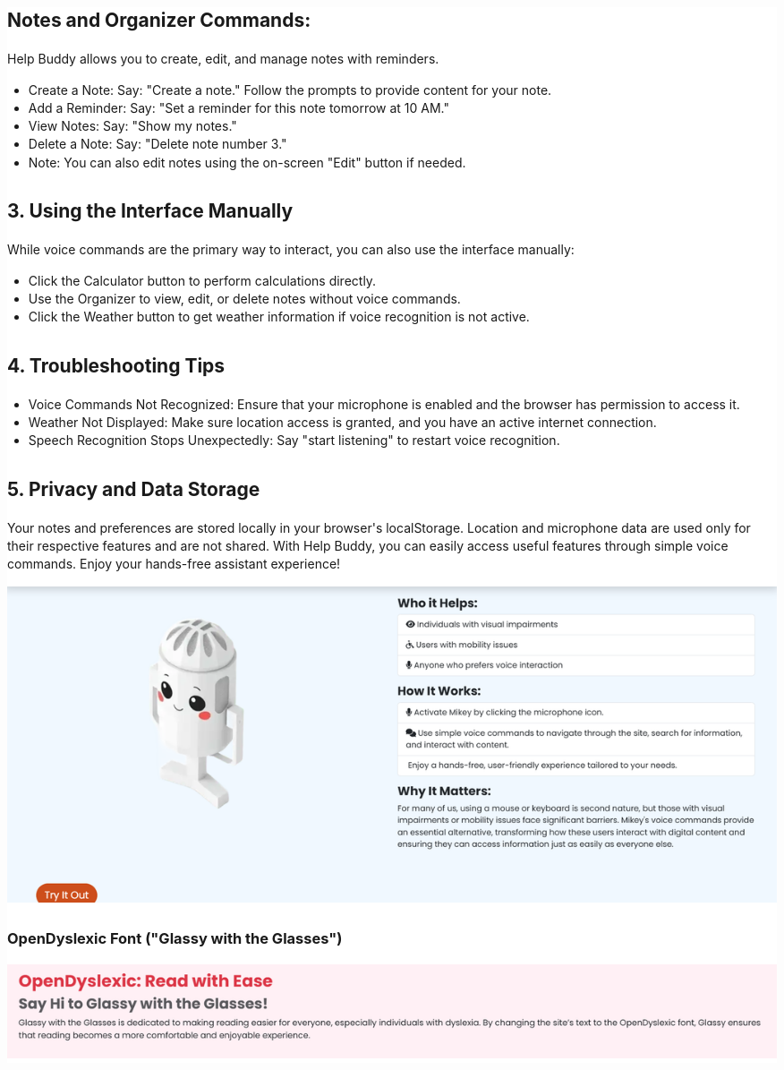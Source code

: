 ## Notes and Organizer Commands:
Help Buddy allows you to create, edit, and manage notes with reminders.

- Create a Note: Say: "Create a note." Follow the prompts to provide content for your note.
- Add a Reminder: Say: "Set a reminder for this note tomorrow at 10 AM."
- View Notes: Say: "Show my notes."
- Delete a Note: Say: "Delete note number 3."
- Note: You can also edit notes using the on-screen "Edit" button if needed.

## 3. Using the Interface Manually
While voice commands are the primary way to interact, you can also use the interface manually:

- Click the Calculator button to perform calculations directly.
- Use the Organizer to view, edit, or delete notes without voice commands.
- Click the Weather button to get weather information if voice recognition is not active.
## 4. Troubleshooting Tips
- Voice Commands Not Recognized: Ensure that your microphone is enabled and the browser has permission to access it.
- Weather Not Displayed: Make sure location access is granted, and you have an active internet connection.
- Speech Recognition Stops Unexpectedly: Say "start listening" to restart voice recognition.
## 5. Privacy and Data Storage
Your notes and preferences are stored locally in your browser's localStorage.
Location and microphone data are used only for their respective features and are not shared.
With Help Buddy, you can easily access useful features through simple voice commands. Enjoy your hands-free assistant experience!

![image](assets/images/readme/voice-asistant.png)

### OpenDyslexic Font ("Glassy with the Glasses")
![image](assets/images/readme/dyslecsik.png)